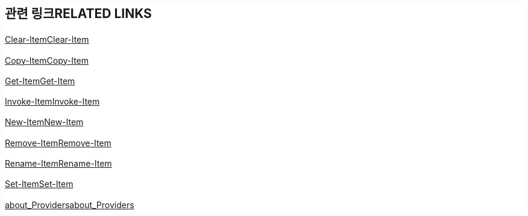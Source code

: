 ## <span data-ttu-id="2e036-209">관련 링크</span><span class="sxs-lookup"><span data-stu-id="2e036-209">RELATED LINKS</span></span>

[<span data-ttu-id="2e036-210">Clear-Item</span><span class="sxs-lookup"><span data-stu-id="2e036-210">Clear-Item</span></span>](Clear-Item.md)

[<span data-ttu-id="2e036-211">Copy-Item</span><span class="sxs-lookup"><span data-stu-id="2e036-211">Copy-Item</span></span>](Copy-Item.md)

[<span data-ttu-id="2e036-212">Get-Item</span><span class="sxs-lookup"><span data-stu-id="2e036-212">Get-Item</span></span>](Get-Item.md)

[<span data-ttu-id="2e036-213">Invoke-Item</span><span class="sxs-lookup"><span data-stu-id="2e036-213">Invoke-Item</span></span>](Invoke-Item.md)

[<span data-ttu-id="2e036-214">New-Item</span><span class="sxs-lookup"><span data-stu-id="2e036-214">New-Item</span></span>](New-Item.md)

[<span data-ttu-id="2e036-215">Remove-Item</span><span class="sxs-lookup"><span data-stu-id="2e036-215">Remove-Item</span></span>](Remove-Item.md)

[<span data-ttu-id="2e036-216">Rename-Item</span><span class="sxs-lookup"><span data-stu-id="2e036-216">Rename-Item</span></span>](Rename-Item.md)

[<span data-ttu-id="2e036-217">Set-Item</span><span class="sxs-lookup"><span data-stu-id="2e036-217">Set-Item</span></span>](Set-Item.md)

[<span data-ttu-id="2e036-218">about_Providers</span><span class="sxs-lookup"><span data-stu-id="2e036-218">about_Providers</span></span>](../Microsoft.PowerShell.Core/About/about_Providers.md)

